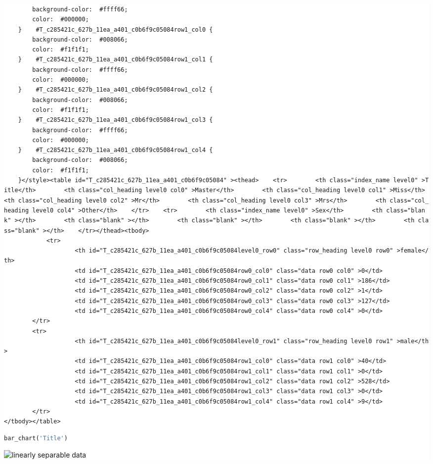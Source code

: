             background-color:  #ffff66;
            color:  #000000;
        }    #T_c285421c_627b_11ea_a401_c0b6f9c05084row1_col0 {
            background-color:  #008066;
            color:  #f1f1f1;
        }    #T_c285421c_627b_11ea_a401_c0b6f9c05084row1_col1 {
            background-color:  #ffff66;
            color:  #000000;
        }    #T_c285421c_627b_11ea_a401_c0b6f9c05084row1_col2 {
            background-color:  #008066;
            color:  #f1f1f1;
        }    #T_c285421c_627b_11ea_a401_c0b6f9c05084row1_col3 {
            background-color:  #ffff66;
            color:  #000000;
        }    #T_c285421c_627b_11ea_a401_c0b6f9c05084row1_col4 {
            background-color:  #008066;
            color:  #f1f1f1;
        }</style><table id="T_c285421c_627b_11ea_a401_c0b6f9c05084" ><thead>    <tr>        <th class="index_name level0" >Title</th>        <th class="col_heading level0 col0" >Master</th>        <th class="col_heading level0 col1" >Miss</th>        <th class="col_heading level0 col2" >Mr</th>        <th class="col_heading level0 col3" >Mrs</th>        <th class="col_heading level0 col4" >Other</th>    </tr>    <tr>        <th class="index_name level0" >Sex</th>        <th class="blank" ></th>        <th class="blank" ></th>        <th class="blank" ></th>        <th class="blank" ></th>        <th class="blank" ></th>    </tr></thead><tbody>
                <tr>
                        <th id="T_c285421c_627b_11ea_a401_c0b6f9c05084level0_row0" class="row_heading level0 row0" >female</th>
                        <td id="T_c285421c_627b_11ea_a401_c0b6f9c05084row0_col0" class="data row0 col0" >0</td>
                        <td id="T_c285421c_627b_11ea_a401_c0b6f9c05084row0_col1" class="data row0 col1" >186</td>
                        <td id="T_c285421c_627b_11ea_a401_c0b6f9c05084row0_col2" class="data row0 col2" >1</td>
                        <td id="T_c285421c_627b_11ea_a401_c0b6f9c05084row0_col3" class="data row0 col3" >127</td>
                        <td id="T_c285421c_627b_11ea_a401_c0b6f9c05084row0_col4" class="data row0 col4" >0</td>
            </tr>
            <tr>
                        <th id="T_c285421c_627b_11ea_a401_c0b6f9c05084level0_row1" class="row_heading level0 row1" >male</th>
                        <td id="T_c285421c_627b_11ea_a401_c0b6f9c05084row1_col0" class="data row1 col0" >40</td>
                        <td id="T_c285421c_627b_11ea_a401_c0b6f9c05084row1_col1" class="data row1 col1" >0</td>
                        <td id="T_c285421c_627b_11ea_a401_c0b6f9c05084row1_col2" class="data row1 col2" >528</td>
                        <td id="T_c285421c_627b_11ea_a401_c0b6f9c05084row1_col3" class="data row1 col3" >0</td>
                        <td id="T_c285421c_627b_11ea_a401_c0b6f9c05084row1_col4" class="data row1 col4" >9</td>
            </tr>
    </tbody></table>




```python
bar_chart('Title')
```


<img src="{{ site.url }}{{ site.baseurl }}/images/Titanic/output_60_0.png" alt="linearly separable data">
